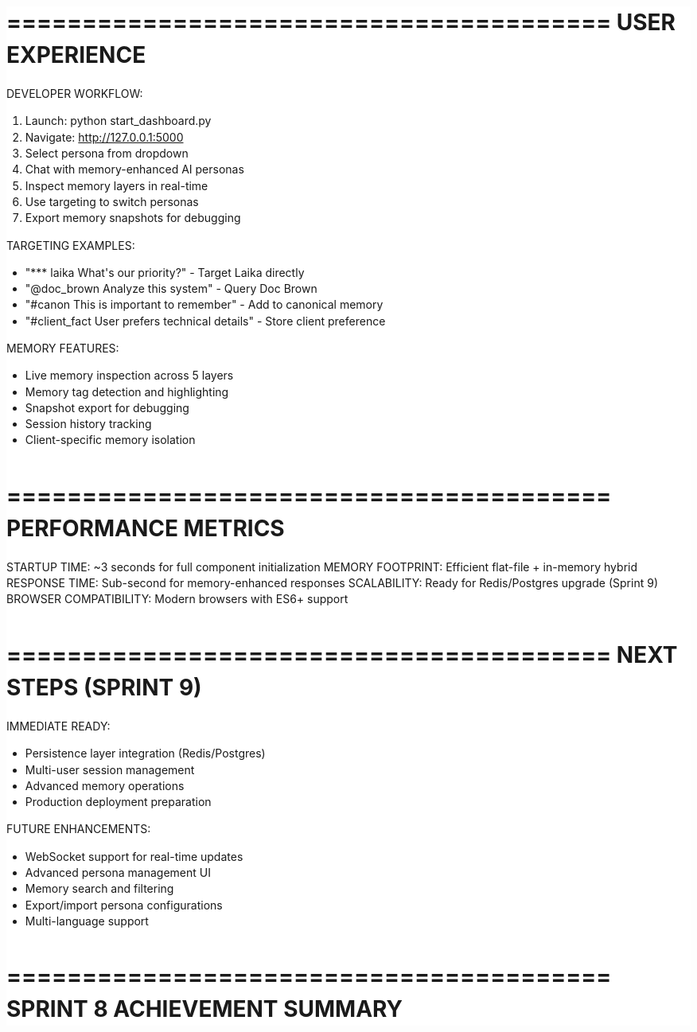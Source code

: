 ========================================
USER EXPERIENCE
========================================

DEVELOPER WORKFLOW:
1. Launch: python start_dashboard.py
2. Navigate: http://127.0.0.1:5000
3. Select persona from dropdown
4. Chat with memory-enhanced AI personas
5. Inspect memory layers in real-time
6. Use targeting to switch personas
7. Export memory snapshots for debugging

TARGETING EXAMPLES:
- "*** laika What's our priority?" - Target Laika directly
- "@doc_brown Analyze this system" - Query Doc Brown
- "#canon This is important to remember" - Add to canonical memory
- "#client_fact User prefers technical details" - Store client preference

MEMORY FEATURES:
- Live memory inspection across 5 layers
- Memory tag detection and highlighting
- Snapshot export for debugging
- Session history tracking
- Client-specific memory isolation

========================================
PERFORMANCE METRICS
========================================

STARTUP TIME: ~3 seconds for full component initialization
MEMORY FOOTPRINT: Efficient flat-file + in-memory hybrid
RESPONSE TIME: Sub-second for memory-enhanced responses
SCALABILITY: Ready for Redis/Postgres upgrade (Sprint 9)
BROWSER COMPATIBILITY: Modern browsers with ES6+ support

========================================
NEXT STEPS (SPRINT 9)
========================================

IMMEDIATE READY:
- Persistence layer integration (Redis/Postgres)
- Multi-user session management
- Advanced memory operations
- Production deployment preparation

FUTURE ENHANCEMENTS:
- WebSocket support for real-time updates
- Advanced persona management UI
- Memory search and filtering
- Export/import persona configurations
- Multi-language support

========================================
SPRINT 8 ACHIEVEMENT SUMMARY
========================================
